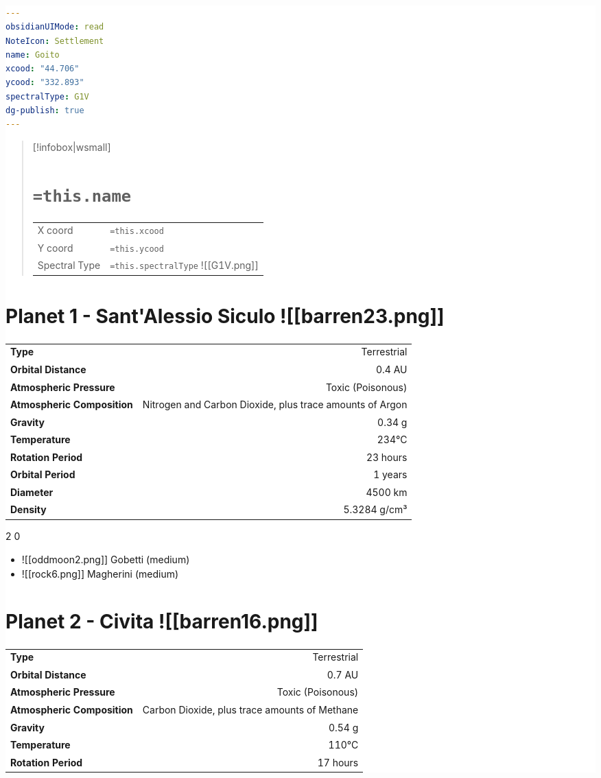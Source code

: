 ```yaml
---
obsidianUIMode: read
NoteIcon: Settlement
name: Goito
xcood: "44.706"
ycood: "332.893"
spectralType: G1V
dg-publish: true
---
```

> [!infobox|wsmall]
> # `=this.name`
> | | |
> | - | - |
> | X coord | `=this.xcood` |
> | Y coord| `=this.ycood` |
> | Spectral Type | `=this.spectralType` ![[G1V.png]] |

# Planet 1 - Sant'Alessio Siculo ![[barren23.png]]
|                             |                           |
| --------------------------- | -------------------------:|
| **Type**                    |             Terrestrial |
| **Orbital Distance**        |   0.4 AU |
| **Atmospheric Pressure**    |       Toxic (Poisonous) |
| **Atmospheric Composition** |      Nitrogen and Carbon Dioxide, plus trace amounts of Argon |
| **Gravity**                 |        0.34 g |
| **Temperature**             |    234°C |
| **Rotation Period**         |  23 hours |
| **Orbital Period** | 1 years |
| **Diameter**                |      4500 km | 
| **Density**                 |    5.3284 g/cm³ |



2
0

- ![[oddmoon2.png]] Gobetti (medium)
- ![[rock6.png]] Magherini (medium)


# Planet 2 - Civita ![[barren16.png]]
|                             |                           |
| --------------------------- | -------------------------:|
| **Type**                    |             Terrestrial |
| **Orbital Distance**        |   0.7 AU |
| **Atmospheric Pressure**    |       Toxic (Poisonous) |
| **Atmospheric Composition** |      Carbon Dioxide, plus trace amounts of Methane |
| **Gravity**                 |        0.54 g |
| **Temperature**             |    110°C |
| **Rotation Period**         |  17 hours |